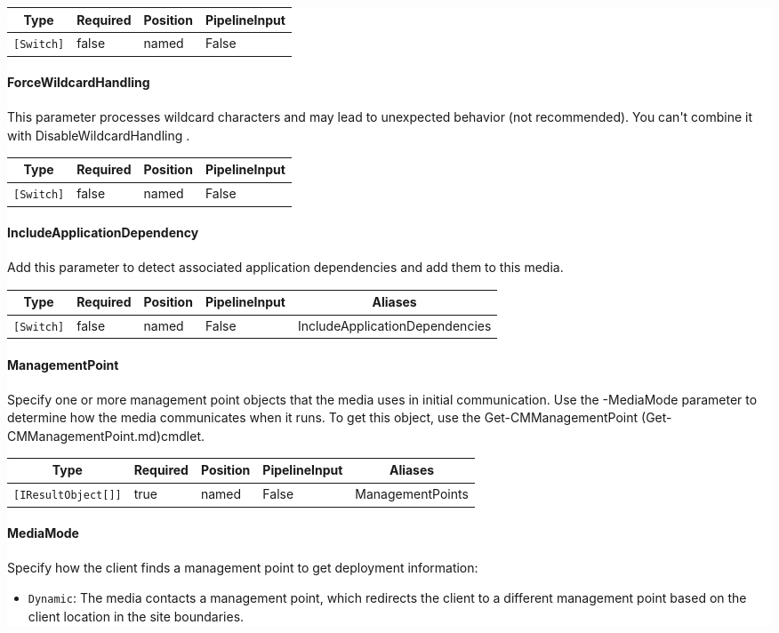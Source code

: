 




|Type      |Required|Position|PipelineInput|
|----------|--------|--------|-------------|
|`[Switch]`|false   |named   |False        |



#### **ForceWildcardHandling**

This parameter processes wildcard characters and may lead to unexpected behavior (not recommended). You can't combine it with DisableWildcardHandling .






|Type      |Required|Position|PipelineInput|
|----------|--------|--------|-------------|
|`[Switch]`|false   |named   |False        |



#### **IncludeApplicationDependency**

Add this parameter to detect associated application dependencies and add them to this media.






|Type      |Required|Position|PipelineInput|Aliases                       |
|----------|--------|--------|-------------|------------------------------|
|`[Switch]`|false   |named   |False        |IncludeApplicationDependencies|



#### **ManagementPoint**

Specify one or more management point objects that the media uses in initial communication. Use the -MediaMode parameter to determine how the media communicates when it runs. To get this object, use the Get-CMManagementPoint (Get-CMManagementPoint.md)cmdlet.






|Type               |Required|Position|PipelineInput|Aliases         |
|-------------------|--------|--------|-------------|----------------|
|`[IResultObject[]]`|true    |named   |False        |ManagementPoints|



#### **MediaMode**

Specify how the client finds a management point to get deployment information:


* `Dynamic`: The media contacts a management point, which redirects the client to a different management point based on the client location in the site boundaries.

